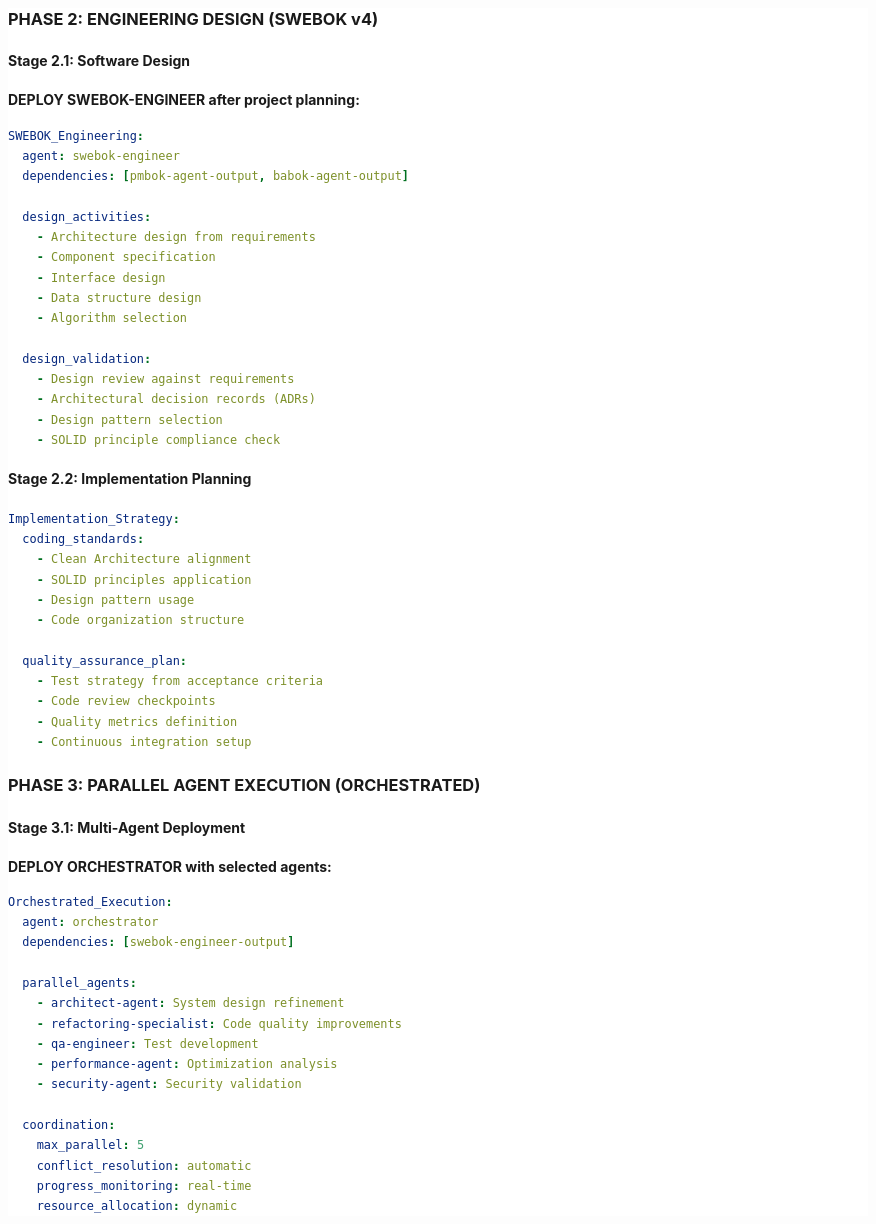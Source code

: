 ### PHASE 2: ENGINEERING DESIGN (SWEBOK v4)

#### Stage 2.1: Software Design

**DEPLOY SWEBOK-ENGINEER after project planning:**

```yaml
SWEBOK_Engineering:
  agent: swebok-engineer
  dependencies: [pmbok-agent-output, babok-agent-output]
  
  design_activities:
    - Architecture design from requirements
    - Component specification
    - Interface design
    - Data structure design
    - Algorithm selection
  
  design_validation:
    - Design review against requirements
    - Architectural decision records (ADRs)
    - Design pattern selection
    - SOLID principle compliance check
```

#### Stage 2.2: Implementation Planning

```yaml
Implementation_Strategy:
  coding_standards:
    - Clean Architecture alignment
    - SOLID principles application
    - Design pattern usage
    - Code organization structure
  
  quality_assurance_plan:
    - Test strategy from acceptance criteria
    - Code review checkpoints
    - Quality metrics definition
    - Continuous integration setup
```

### PHASE 3: PARALLEL AGENT EXECUTION (ORCHESTRATED)

#### Stage 3.1: Multi-Agent Deployment

**DEPLOY ORCHESTRATOR with selected agents:**

```yaml
Orchestrated_Execution:
  agent: orchestrator
  dependencies: [swebok-engineer-output]
  
  parallel_agents:
    - architect-agent: System design refinement
    - refactoring-specialist: Code quality improvements
    - qa-engineer: Test development
    - performance-agent: Optimization analysis
    - security-agent: Security validation
  
  coordination:
    max_parallel: 5
    conflict_resolution: automatic
    progress_monitoring: real-time
    resource_allocation: dynamic
```
